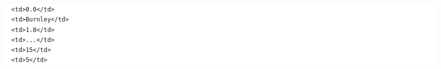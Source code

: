      <td>0.0</td>
      <td>Burnley</td>
      <td>1.8</td>
      <td>...</td>
      <td>15</td>
      <td>5</td>
